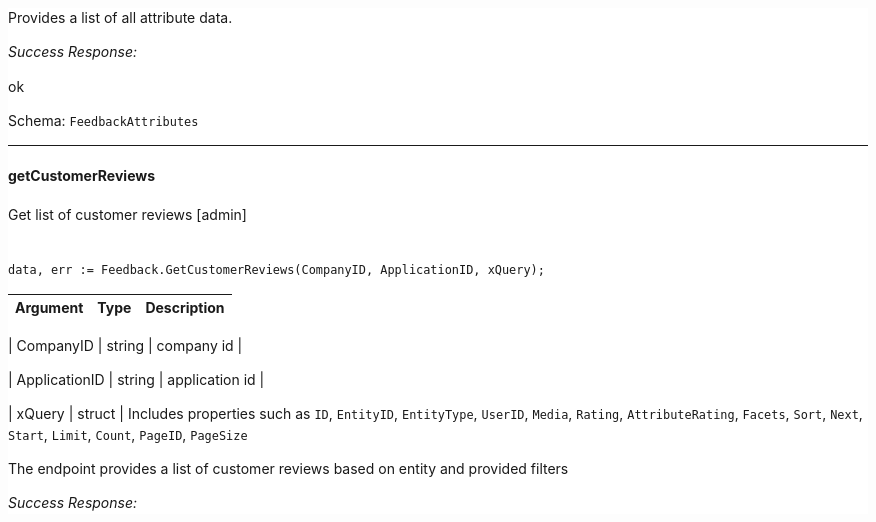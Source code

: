 
Provides a list of all attribute data.

*Success Response:*



ok


Schema: `FeedbackAttributes`









---


#### getCustomerReviews
Get list of customer reviews [admin]

```golang

data, err := Feedback.GetCustomerReviews(CompanyID, ApplicationID, xQuery);
```

| Argument  |  Type  | Description |
| --------- | ----  | --- |

| CompanyID | string | company id | 


| ApplicationID | string | application id | 































| xQuery | struct | Includes properties such as `ID`, `EntityID`, `EntityType`, `UserID`, `Media`, `Rating`, `AttributeRating`, `Facets`, `Sort`, `Next`, `Start`, `Limit`, `Count`, `PageID`, `PageSize`


The endpoint provides a list of customer reviews based on entity and provided filters

*Success Response:*
